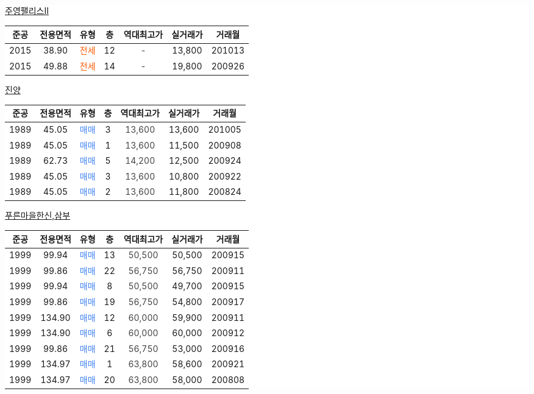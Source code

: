 [주영팰리스Ⅱ](https://search.naver.com/search.naver?query=%EC%9D%B8%EC%B2%9C%EA%B4%91%EC%97%AD%EC%8B%9C+%EB%B6%80%ED%8F%89%EA%B5%AC+%EB%B6%80%EA%B0%9C%EB%8F%99+%EC%A3%BC%EC%98%81%ED%8C%B0%EB%A6%AC%EC%8A%A4%E2%85%A1)

|준공|전용면적|유형|층|역대최고가|실거래가|거래월|
|:---:|:---:|:---:|:---:|:---:|:---:|:---:|
|2015|38.90|<span style="color:#ff5a00">전세</span>|12|<span style="color:#444444">-</span>|13,800|201013|
|2015|49.88|<span style="color:#ff5a00">전세</span>|14|<span style="color:#444444">-</span>|19,800|200926|

[진양](https://search.naver.com/search.naver?query=%EC%9D%B8%EC%B2%9C%EA%B4%91%EC%97%AD%EC%8B%9C+%EB%B6%80%ED%8F%89%EA%B5%AC+%EB%B6%80%EA%B0%9C%EB%8F%99+%EC%A7%84%EC%96%91)

|준공|전용면적|유형|층|역대최고가|실거래가|거래월|
|:---:|:---:|:---:|:---:|:---:|:---:|:---:|
|1989|45.05|<span style="color:#4285f3">매매</span>|3|<span style="color:#444444">13,600</span>|13,600|201005|
|1989|45.05|<span style="color:#4285f3">매매</span>|1|<span style="color:#444444">13,600</span>|11,500|200908|
|1989|62.73|<span style="color:#4285f3">매매</span>|5|<span style="color:#444444">14,200</span>|12,500|200924|
|1989|45.05|<span style="color:#4285f3">매매</span>|3|<span style="color:#444444">13,600</span>|10,800|200922|
|1989|45.05|<span style="color:#4285f3">매매</span>|2|<span style="color:#444444">13,600</span>|11,800|200824|


<script async src="//pagead2.googlesyndication.com/pagead/js/adsbygoogle.js"></script>

<ins class="adsbygoogle"
     style="display:block"
     data-ad-client="ca-pub-2446590836940007"
     data-ad-slot="1659523306"
     data-ad-format="auto"
     data-full-width-responsive="true"></ins>
<script>
(adsbygoogle = window.adsbygoogle || []).push({});
</script>


[푸른마을한신,삼부](https://search.naver.com/search.naver?query=%EC%9D%B8%EC%B2%9C%EA%B4%91%EC%97%AD%EC%8B%9C+%EB%B6%80%ED%8F%89%EA%B5%AC+%EB%B6%80%EA%B0%9C%EB%8F%99+%ED%91%B8%EB%A5%B8%EB%A7%88%EC%9D%84%ED%95%9C%EC%8B%A0%2C%EC%82%BC%EB%B6%80)

|준공|전용면적|유형|층|역대최고가|실거래가|거래월|
|:---:|:---:|:---:|:---:|:---:|:---:|:---:|
|1999|99.94|<span style="color:#4285f3">매매</span>|13|<span style="color:#444444">50,500</span>|50,500|200915|
|1999|99.86|<span style="color:#4285f3">매매</span>|22|<span style="color:#444444">56,750</span>|56,750|200911|
|1999|99.94|<span style="color:#4285f3">매매</span>|8|<span style="color:#444444">50,500</span>|49,700|200915|
|1999|99.86|<span style="color:#4285f3">매매</span>|19|<span style="color:#444444">56,750</span>|54,800|200917|
|1999|134.90|<span style="color:#4285f3">매매</span>|12|<span style="color:#444444">60,000</span>|59,900|200911|
|1999|134.90|<span style="color:#4285f3">매매</span>|6|<span style="color:#444444">60,000</span>|60,000|200912|
|1999|99.86|<span style="color:#4285f3">매매</span>|21|<span style="color:#444444">56,750</span>|53,000|200916|
|1999|134.97|<span style="color:#4285f3">매매</span>|1|<span style="color:#444444">63,800</span>|58,600|200921|
|1999|134.97|<span style="color:#4285f3">매매</span>|20|<span style="color:#444444">63,800</span>|58,000|200808|
